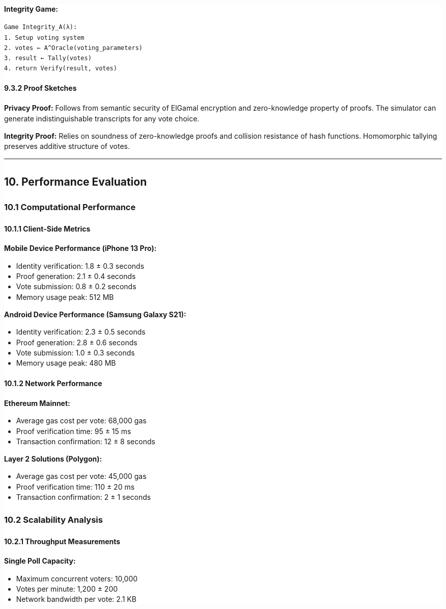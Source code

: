 **Integrity Game:**
```
Game Integrity_A(λ):
1. Setup voting system
2. votes ← A^Oracle(voting_parameters)
3. result ← Tally(votes)
4. return Verify(result, votes)
```

#### 9.3.2 Proof Sketches

**Privacy Proof:** Follows from semantic security of ElGamal encryption and zero-knowledge property of proofs. The simulator can generate indistinguishable transcripts for any vote choice.

**Integrity Proof:** Relies on soundness of zero-knowledge proofs and collision resistance of hash functions. Homomorphic tallying preserves additive structure of votes.

---

## 10. Performance Evaluation

### 10.1 Computational Performance

#### 10.1.1 Client-Side Metrics

**Mobile Device Performance (iPhone 13 Pro):**
- Identity verification: 1.8 ± 0.3 seconds
- Proof generation: 2.1 ± 0.4 seconds
- Vote submission: 0.8 ± 0.2 seconds
- Memory usage peak: 512 MB

**Android Device Performance (Samsung Galaxy S21):**
- Identity verification: 2.3 ± 0.5 seconds
- Proof generation: 2.8 ± 0.6 seconds
- Vote submission: 1.0 ± 0.3 seconds
- Memory usage peak: 480 MB

#### 10.1.2 Network Performance

**Ethereum Mainnet:**
- Average gas cost per vote: 68,000 gas
- Proof verification time: 95 ± 15 ms
- Transaction confirmation: 12 ± 8 seconds

**Layer 2 Solutions (Polygon):**
- Average gas cost per vote: 45,000 gas
- Proof verification time: 110 ± 20 ms
- Transaction confirmation: 2 ± 1 seconds

### 10.2 Scalability Analysis

#### 10.2.1 Throughput Measurements

**Single Poll Capacity:**
- Maximum concurrent voters: 10,000
- Votes per minute: 1,200 ± 200
- Network bandwidth per vote: 2.1 KB
